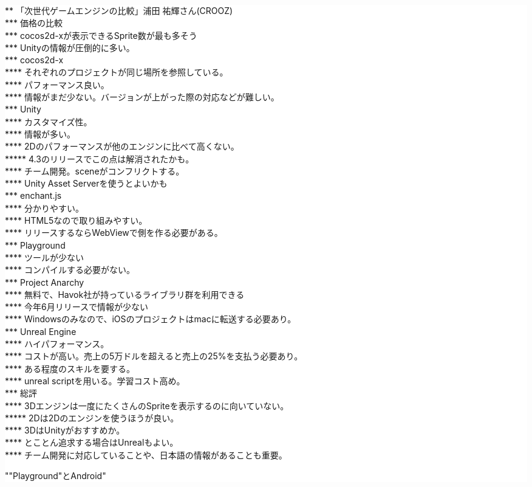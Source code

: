 \*\* 「次世代ゲームエンジンの比較」浦田 祐輝さん(CROOZ)  
\*\*\* 価格の比較  
\*\*\* cocos2d-xが表示できるSprite数が最も多そう  
\*\*\* Unityの情報が圧倒的に多い。  
\*\*\* cocos2d-x  
\*\*\*\* それぞれのプロジェクトが同じ場所を参照している。  
\*\*\*\* パフォーマンス良い。  
\*\*\*\* 情報がまだ少ない。バージョンが上がった際の対応などが難しい。  
\*\*\* Unity  
\*\*\*\* カスタマイズ性。  
\*\*\*\* 情報が多い。  
\*\*\*\* 2Dのパフォーマンスが他のエンジンに比べて高くない。  
\*\*\*\*\* 4.3のリリースでこの点は解消されたかも。  
\*\*\*\* チーム開発。sceneがコンフリクトする。  
\*\*\*\* Unity Asset Serverを使うとよいかも  
\*\*\* enchant.js  
\*\*\*\* 分かりやすい。  
\*\*\*\* HTML5なので取り組みやすい。  
\*\*\*\* リリースするならWebViewで側を作る必要がある。  
\*\*\* Playground  
\*\*\*\* ツールが少ない  
\*\*\*\* コンパイルする必要がない。  
\*\*\* Project Anarchy  
\*\*\*\* 無料で、Havok社が持っているライブラリ群を利用できる  
\*\*\*\* 今年6月リリースで情報が少ない  
\*\*\*\* Windowsのみなので、iOSのプロジェクトはmacに転送する必要あり。  
\*\*\* Unreal Engine  
\*\*\*\* ハイパフォーマンス。  
\*\*\*\*
コストが高い。売上の5万ドルを超えると売上の25%を支払う必要あり。  
\*\*\*\* ある程度のスキルを要する。  
\*\*\*\* unreal scriptを用いる。学習コスト高め。  
\*\*\* 総評  
\*\*\*\*
3Dエンジンは一度にたくさんのSpriteを表示するのに向いていない。  
\*\*\*\*\* 2Dは2Dのエンジンを使うほうが良い。  
\*\*\*\* 3DはUnityがおすすめか。  
\*\*\*\* とことん追求する場合はUnrealもよい。  
\*\*\*\* チーム開発に対応していることや、日本語の情報があることも重要。

  [「Playgroundハッカソン」]: http://d.hatena.ne.jp/hdk_embedded/20131106/1383681073
  [第7回テックヒルズ]: http://atnd.org/events/44622 "第7回テックヒルズ"
  [「Unity2DとnewGUIについて」]: http://www.slideshare.net/keigoando/unity2-dnew-gui
    "Unity2DとnewGUIについて"
  [「Aiming開発ゲームの裏側」]: http://www.slideshare.net/KatsutoshiMakino/aiming
    "Aiming開発ゲームの裏側"
  [「cocos2d-xおよび開発ツールについて」]: http://www.slideshare.net/doraemonsss/cocos2d-x-28145813?ref=http://sssslide.com/www.slideshare.net/doraemonsss/cocos2d-x-28145813
    "cocos2d-xおよび開発ツールについて"
  [「イントロダクション」]: http://www.slideshare.net/KeiNakazawa/131112-tech-hills-playground-introduction
    "Introduction"
  [「Playgroundの描画仕組み」]: http://www.slideshare.net/RomainPiquois/playground-28101668
    "Playground内の描画仕組み"
  [「マルチPF対応ゲームエンジン内のAndroid対応」]: http://www.slideshare.net/KeiNakazawa/playgroundandroid-pfandroid
    ""Playground"とAndroid"
